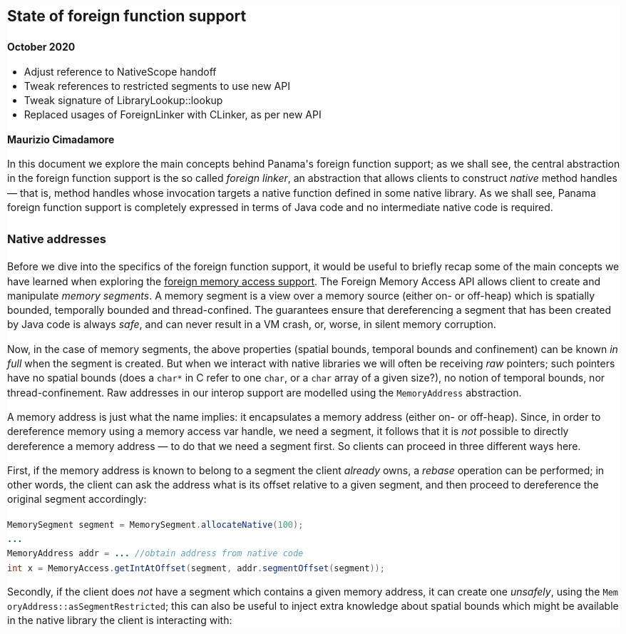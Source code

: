 ## State of foreign function support

**October 2020**

* Adjust reference to NativeScope handoff
* Tweak references to restricted segments to use new API
* Tweak signature of LibraryLookup::lookup
* Replaced usages of ForeignLinker with CLinker, as per new API

**Maurizio Cimadamore**

In this document we explore the main concepts behind Panama's foreign function support; as we shall see, the central abstraction in the foreign function support is the so called *foreign linker*, an abstraction that allows clients to construct *native* method handles — that is, method handles whose invocation targets a native function defined in some native library. As we shall see, Panama foreign function support is completely expressed in terms of Java code and no intermediate native code is required.

### Native addresses

Before we dive into the specifics of the foreign function support, it would be useful to briefly recap some of the main concepts we have learned when exploring the [foreign memory access support](http://cr.openjdk.java.net/~mcimadamore/panama/foreign-memaccess.html). The Foreign Memory Access API allows client to create and manipulate *memory segments*. A memory segment is a view over a memory source (either on- or off-heap) which is spatially bounded, temporally bounded and thread-confined. The guarantees ensure that dereferencing a segment that has been created by Java code is always *safe*, and can never result in a VM crash, or, worse, in silent memory corruption.

Now, in the case of memory segments, the above properties (spatial bounds, temporal bounds and confinement) can be known *in full* when the segment is created. But when we interact with native libraries we will often be receiving *raw* pointers; such pointers have no spatial bounds (does a `char*` in C refer to one `char`, or a `char` array of a given size?), no notion of temporal bounds, nor thread-confinement. Raw addresses in our interop support are modelled using the `MemoryAddress` abstraction.

A memory address is just what the name implies: it encapsulates a memory address (either on- or off-heap). Since, in order to dereference memory using a memory access var handle, we need a segment, it follows that it is *not* possible to directly dereference a memory address — to do that we need a segment first. So clients can proceed in three different ways here.

First, if the memory address is known to belong to a segment the client *already* owns, a *rebase* operation can be performed; in other words, the client can ask the address what is its offset relative to a given segment, and then proceed to dereference the original segment accordingly:

```java
MemorySegment segment = MemorySegment.allocateNative(100);
...
MemoryAddress addr = ... //obtain address from native code
int x = MemoryAccess.getIntAtOffset(segment, addr.segmentOffset(segment));    
```

Secondly, if the client does *not* have a segment which contains a given memory address, it can create one *unsafely*, using the `MemoryAddress::asSegmentRestricted`; this can also be useful to inject extra knowledge about spatial bounds which might be available in the native library the client is interacting with:
